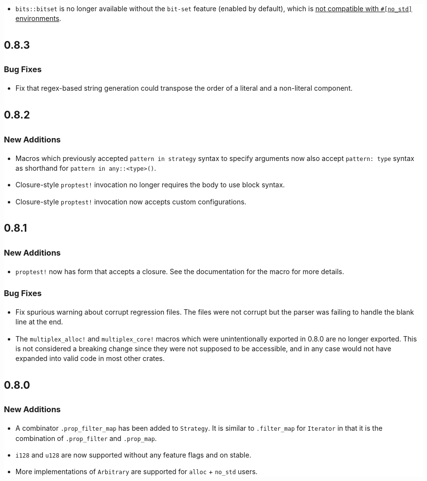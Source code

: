 - `bits::bitset` is no longer available without the `bit-set` feature (enabled
  by default), which is [not compatible with `#[no_std]`
  environments](https://github.com/contain-rs/bit-vec/pull/51).

## 0.8.3

### Bug Fixes

- Fix that regex-based string generation could transpose the order of a literal
  and a non-literal component.

## 0.8.2

### New Additions

- Macros which previously accepted `pattern in strategy` syntax to specify
  arguments now also accept `pattern: type` syntax as shorthand for
  `pattern in any::<type>()`.

- Closure-style `proptest!` invocation no longer requires the body to use block
  syntax.

- Closure-style `proptest!` invocation now accepts custom configurations.

## 0.8.1

### New Additions

- `proptest!` now has form that accepts a closure. See the documentation for
  the macro for more details.

### Bug Fixes

- Fix spurious warning about corrupt regression files. The files were not
  corrupt but the parser was failing to handle the blank line at the end.

- The `multiplex_alloc!` and `multiplex_core!` macros which were
  unintentionally exported in 0.8.0 are no longer exported. This is not
  considered a breaking change since they were not supposed to be accessible,
  and in any case would not have expanded into valid code in most other crates.

## 0.8.0

### New Additions

- A combinator `.prop_filter_map` has been added to `Strategy`.
  It is similar to `.filter_map` for `Iterator` in that it is the
  combination of `.prop_filter` and `.prop_map`.

- `i128` and `u128` are now supported without any feature flags and on stable.

- More implementations of `Arbitrary` are supported for `alloc` + `no_std` users.

